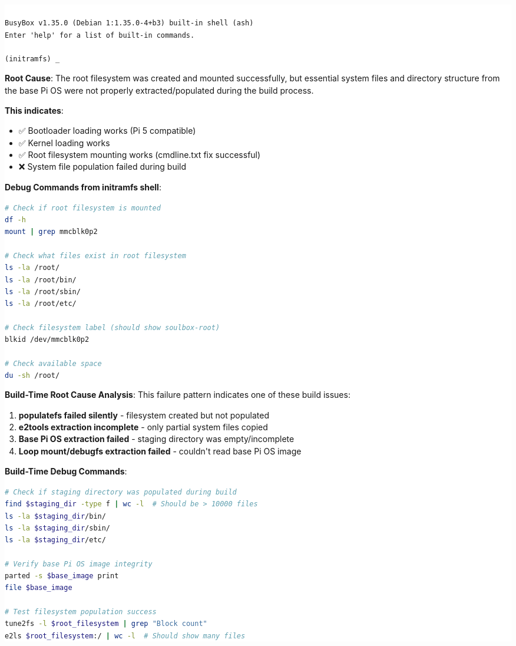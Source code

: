 ```

BusyBox v1.35.0 (Debian 1:1.35.0-4+b3) built-in shell (ash)
Enter 'help' for a list of built-in commands.

(initramfs) _
```

**Root Cause**: The root filesystem was created and mounted successfully, but essential system files and directory structure from the base Pi OS were not properly extracted/populated during the build process.

**This indicates**:
- ✅ Bootloader loading works (Pi 5 compatible)
- ✅ Kernel loading works 
- ✅ Root filesystem mounting works (cmdline.txt fix successful)
- ❌ System file population failed during build

**Debug Commands from initramfs shell**:
```bash
# Check if root filesystem is mounted
df -h
mount | grep mmcblk0p2

# Check what files exist in root filesystem
ls -la /root/
ls -la /root/bin/
ls -la /root/sbin/
ls -la /root/etc/

# Check filesystem label (should show soulbox-root)
blkid /dev/mmcblk0p2

# Check available space
du -sh /root/
```

**Build-Time Root Cause Analysis**:
This failure pattern indicates one of these build issues:
1. **populatefs failed silently** - filesystem created but not populated
2. **e2tools extraction incomplete** - only partial system files copied
3. **Base Pi OS extraction failed** - staging directory was empty/incomplete
4. **Loop mount/debugfs extraction failed** - couldn't read base Pi OS image

**Build-Time Debug Commands**:
```bash
# Check if staging directory was populated during build
find $staging_dir -type f | wc -l  # Should be > 10000 files
ls -la $staging_dir/bin/
ls -la $staging_dir/sbin/
ls -la $staging_dir/etc/

# Verify base Pi OS image integrity
parted -s $base_image print
file $base_image

# Test filesystem population success
tune2fs -l $root_filesystem | grep "Block count"
e2ls $root_filesystem:/ | wc -l  # Should show many files
```
